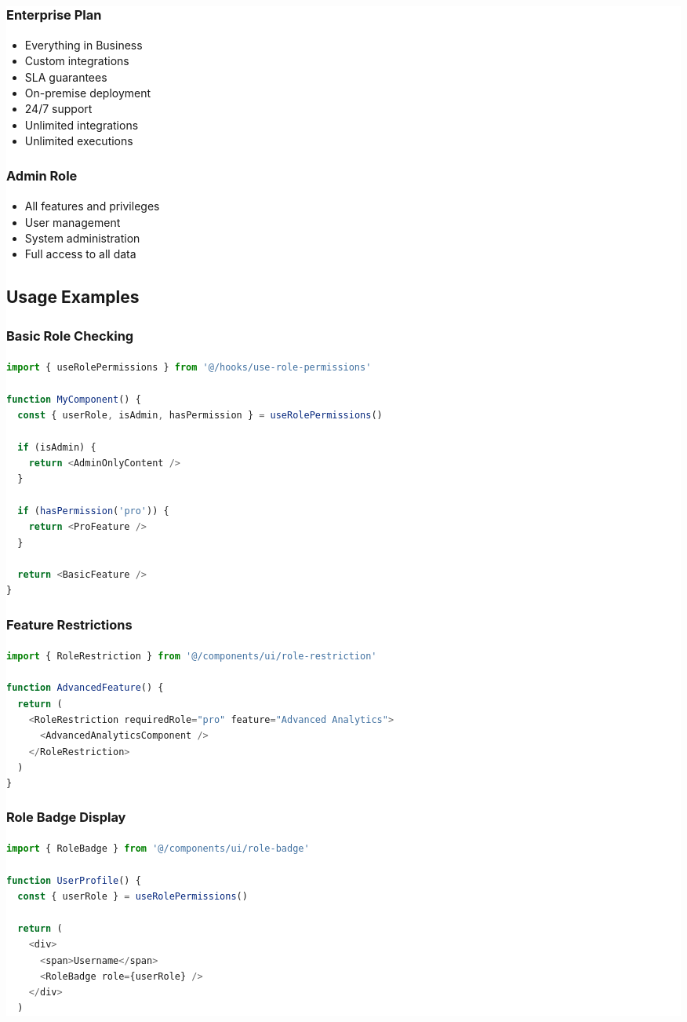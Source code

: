 ### Enterprise Plan
- Everything in Business
- Custom integrations
- SLA guarantees
- On-premise deployment
- 24/7 support
- Unlimited integrations
- Unlimited executions

### Admin Role
- All features and privileges
- User management
- System administration
- Full access to all data

## Usage Examples

### Basic Role Checking
```typescript
import { useRolePermissions } from '@/hooks/use-role-permissions'

function MyComponent() {
  const { userRole, isAdmin, hasPermission } = useRolePermissions()
  
  if (isAdmin) {
    return <AdminOnlyContent />
  }
  
  if (hasPermission('pro')) {
    return <ProFeature />
  }
  
  return <BasicFeature />
}
```

### Feature Restrictions
```typescript
import { RoleRestriction } from '@/components/ui/role-restriction'

function AdvancedFeature() {
  return (
    <RoleRestriction requiredRole="pro" feature="Advanced Analytics">
      <AdvancedAnalyticsComponent />
    </RoleRestriction>
  )
}
```

### Role Badge Display
```typescript
import { RoleBadge } from '@/components/ui/role-badge'

function UserProfile() {
  const { userRole } = useRolePermissions()
  
  return (
    <div>
      <span>Username</span>
      <RoleBadge role={userRole} />
    </div>
  )
```